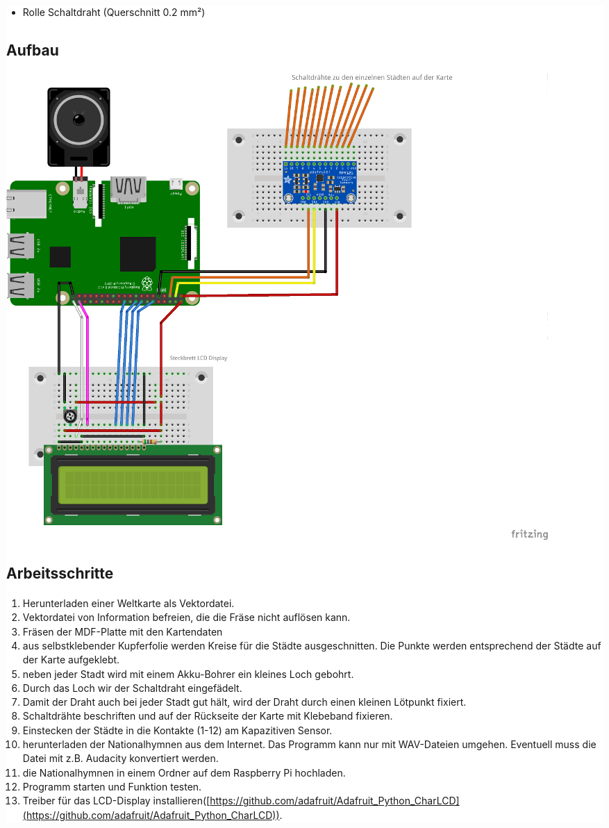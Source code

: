 + Rolle Schaltdraht (Querschnitt 0.2 mm&sup2;)

## Aufbau

[![](images/travel_the_world_Steckplatine-small.png)](images/travel_the_world_Steckplatine.png)

## Arbeitsschritte
1. Herunterladen einer Weltkarte als Vektordatei.
2. Vektordatei von Information befreien, die die Fräse nicht auflösen kann.
3. Fräsen der MDF-Platte mit den Kartendaten
4. aus selbstklebender Kupferfolie werden Kreise für die Städte ausgeschnitten. Die Punkte werden entsprechend der Städte auf der Karte aufgeklebt.
5. neben jeder Stadt wird mit einem Akku-Bohrer ein kleines Loch gebohrt.
6. Durch das Loch wir der Schaltdraht eingefädelt.
7. Damit der Draht auch bei jeder Stadt gut hält, wird der Draht durch einen kleinen Lötpunkt fixiert.
8. Schaltdrähte beschriften und auf der Rückseite der Karte mit Klebeband fixieren.
9. Einstecken der Städte in die Kontakte (1-12) am Kapazitiven Sensor.
10. herunterladen der Nationalhymnen aus dem Internet. Das Programm kann nur mit WAV-Dateien umgehen. Eventuell muss die Datei mit z.B. Audacity konvertiert werden.
11. die Nationalhymnen in einem Ordner auf dem Raspberry Pi hochladen.
12. Programm starten und Funktion testen.
13. Treiber für das LCD-Display installieren([https://github.com/adafruit/Adafruit_Python_CharLCD](https://github.com/adafruit/Adafruit_Python_CharLCD)).

